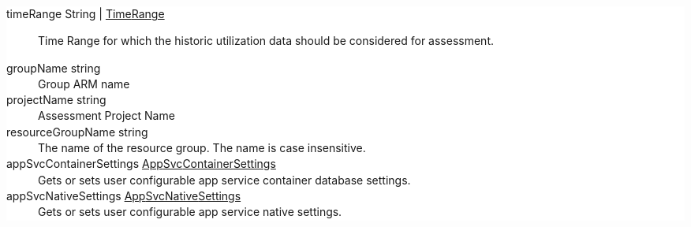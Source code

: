 <a data-swiftype-name="resource-property" data-swiftype-type="text" href="#timerange_java" style="color: inherit; text-decoration: inherit;">time<wbr>Range</a>
</span>
        <span class="property-indicator"></span>
        <span class="property-type">String | <a href="#timerange">Time<wbr>Range</a></span>
    </dt>
    <dd>Time Range for which the historic utilization data should be considered for
assessment.</dd></dl>
</pulumi-choosable>
</div>

<div>
<pulumi-choosable type="language" values="javascript,typescript">
<dl class="resources-properties"><dt class="property-required property-replacement"
            title="Required">
        <span id="groupname_nodejs">
<a data-swiftype-name="resource-property" data-swiftype-type="text" href="#groupname_nodejs" style="color: inherit; text-decoration: inherit;">group<wbr>Name</a>
</span>
        <span class="property-indicator"></span>
        <span class="property-type">string</span>
    </dt>
    <dd>Group ARM name</dd><dt class="property-required property-replacement"
            title="Required">
        <span id="projectname_nodejs">
<a data-swiftype-name="resource-property" data-swiftype-type="text" href="#projectname_nodejs" style="color: inherit; text-decoration: inherit;">project<wbr>Name</a>
</span>
        <span class="property-indicator"></span>
        <span class="property-type">string</span>
    </dt>
    <dd>Assessment Project Name</dd><dt class="property-required property-replacement"
            title="Required">
        <span id="resourcegroupname_nodejs">
<a data-swiftype-name="resource-property" data-swiftype-type="text" href="#resourcegroupname_nodejs" style="color: inherit; text-decoration: inherit;">resource<wbr>Group<wbr>Name</a>
</span>
        <span class="property-indicator"></span>
        <span class="property-type">string</span>
    </dt>
    <dd>The name of the resource group. The name is case insensitive.</dd><dt class="property-optional"
            title="Optional">
        <span id="appsvccontainersettings_nodejs">
<a data-swiftype-name="resource-property" data-swiftype-type="text" href="#appsvccontainersettings_nodejs" style="color: inherit; text-decoration: inherit;">app<wbr>Svc<wbr>Container<wbr>Settings</a>
</span>
        <span class="property-indicator"></span>
        <span class="property-type"><a href="#appsvccontainersettings">App<wbr>Svc<wbr>Container<wbr>Settings</a></span>
    </dt>
    <dd>Gets or sets user configurable app service container database settings.</dd><dt class="property-optional"
            title="Optional">
        <span id="appsvcnativesettings_nodejs">
<a data-swiftype-name="resource-property" data-swiftype-type="text" href="#appsvcnativesettings_nodejs" style="color: inherit; text-decoration: inherit;">app<wbr>Svc<wbr>Native<wbr>Settings</a>
</span>
        <span class="property-indicator"></span>
        <span class="property-type"><a href="#appsvcnativesettings">App<wbr>Svc<wbr>Native<wbr>Settings</a></span>
    </dt>
    <dd>Gets or sets user configurable app service native settings.</dd><dt class="property-optional property-replacement"
            title="Optional">